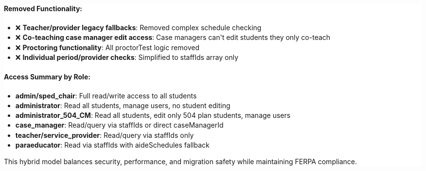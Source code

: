 #### Removed Functionality:
- ❌ **Teacher/provider legacy fallbacks**: Removed complex schedule checking
- ❌ **Co-teaching case manager edit access**: Case managers can't edit students they only co-teach
- ❌ **Proctoring functionality**: All proctorTest logic removed
- ❌ **Individual period/provider checks**: Simplified to staffIds array only

#### Access Summary by Role:
- **admin/sped_chair**: Full read/write access to all students
- **administrator**: Read all students, manage users, no student editing
- **administrator_504_CM**: Read all students, edit only 504 plan students, manage users
- **case_manager**: Read/query via staffIds or direct caseManagerId
- **teacher/service_provider**: Read/query via staffIds only
- **paraeducator**: Read via staffIds with aideSchedules fallback

This hybrid model balances security, performance, and migration safety while maintaining FERPA compliance. 